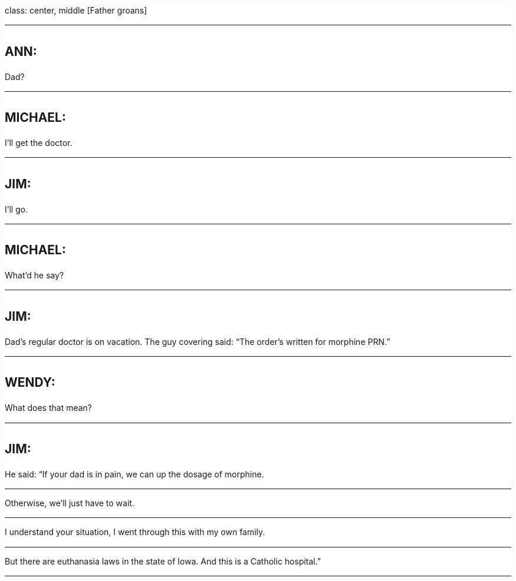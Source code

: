 class: center, middle
[Father groans]

---

## ANN:
Dad?

---

## MICHAEL:
I’ll get the doctor.

---

## JIM:
I’ll go.

---

## MICHAEL:
What’d he say?

---

## JIM:
Dad’s regular doctor is on vacation. The guy covering said: “The order’s written for morphine PRN.”

---

## WENDY:
What does that mean?

---

## JIM:
He said: “If your dad is in pain, we can up the dosage of morphine.

---

Otherwise, we’ll just have to wait.

---

I understand your situation, I went through this with my own family.

---

But there are euthanasia laws in the state of Iowa. And this is a Catholic hospital.”

---


[//]: # (title settings—give the play a title and author name)
[//]: # (color settings—replace "character-_____" with a character name)
[//]: # (list of colors)
[//]: # (list of characters, in color)